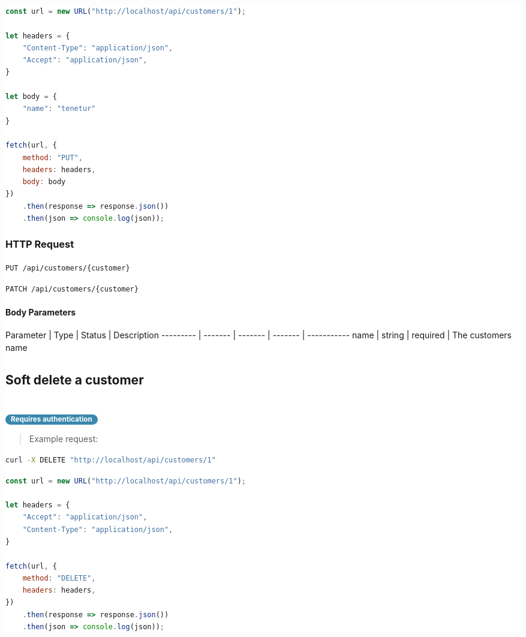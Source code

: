 ```javascript
const url = new URL("http://localhost/api/customers/1");

let headers = {
    "Content-Type": "application/json",
    "Accept": "application/json",
}

let body = {
    "name": "tenetur"
}

fetch(url, {
    method: "PUT",
    headers: headers,
    body: body
})
    .then(response => response.json())
    .then(json => console.log(json));
```



### HTTP Request
`PUT /api/customers/{customer}`

`PATCH /api/customers/{customer}`

#### Body Parameters

Parameter | Type | Status | Description
--------- | ------- | ------- | ------- | -----------
    name | string |  required  | The customers name




## Soft delete a customer

<br><small style="padding: 1px 9px 2px;font-weight: bold;white-space: nowrap;color: #ffffff;-webkit-border-radius: 9px;-moz-border-radius: 9px;border-radius: 9px;background-color: #3a87ad;">Requires authentication</small>
> Example request:

```bash
curl -X DELETE "http://localhost/api/customers/1" 
```

```javascript
const url = new URL("http://localhost/api/customers/1");

let headers = {
    "Accept": "application/json",
    "Content-Type": "application/json",
}

fetch(url, {
    method: "DELETE",
    headers: headers,
})
    .then(response => response.json())
    .then(json => console.log(json));
```
